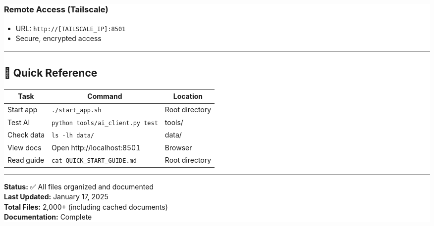 ### Remote Access (Tailscale)
- URL: `http://[TAILSCALE_IP]:8501`
- Secure, encrypted access

---

## 🎯 Quick Reference

| Task | Command | Location |
|------|---------|----------|
| Start app | `./start_app.sh` | Root directory |
| Test AI | `python tools/ai_client.py test` | tools/ |
| Check data | `ls -lh data/` | data/ |
| View docs | Open http://localhost:8501 | Browser |
| Read guide | `cat QUICK_START_GUIDE.md` | Root directory |

---

**Status:** ✅ All files organized and documented  
**Last Updated:** January 17, 2025  
**Total Files:** 2,000+ (including cached documents)  
**Documentation:** Complete

